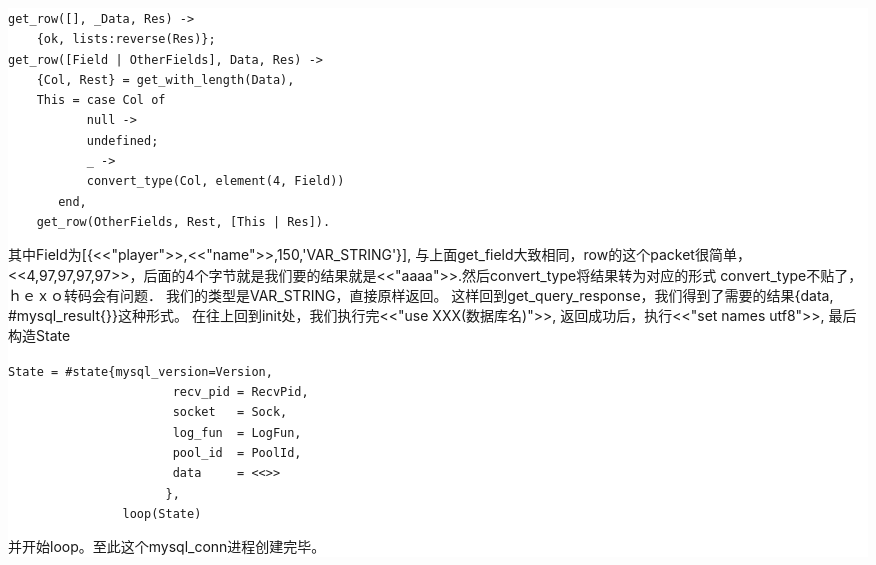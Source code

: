 ```
get_row([], _Data, Res) ->
    {ok, lists:reverse(Res)};
get_row([Field | OtherFields], Data, Res) ->
    {Col, Rest} = get_with_length(Data),
    This = case Col of
	       null ->
		   undefined;
	       _ ->
		   convert_type(Col, element(4, Field))
	   end,
    get_row(OtherFields, Rest, [This | Res]).
```
其中Field为[{<<"player">>,<<"name">>,150,'VAR_STRING'}],
与上面get_field大致相同，row的这个packet很简单，<<4,97,97,97,97>>，后面的4个字节就是我们要的结果就是<<"aaaa">>.然后convert_type将结果转为对应的形式
convert_type不贴了，ｈｅｘｏ转码会有问题．
我们的类型是VAR_STRING，直接原样返回。
这样回到get_query_response，我们得到了需要的结果{data, #mysql_result{}}这种形式。
在往上回到init处，我们执行完<<"use XXX(数据库名)">>, 返回成功后，执行<<"set names utf8">>,
最后构造State
```
State = #state{mysql_version=Version,
					   recv_pid = RecvPid,
					   socket   = Sock,
					   log_fun  = LogFun,
					   pool_id  = PoolId,
					   data     = <<>>
					  },
			    loop(State)
```

并开始loop。至此这个mysql_conn进程创建完毕。
